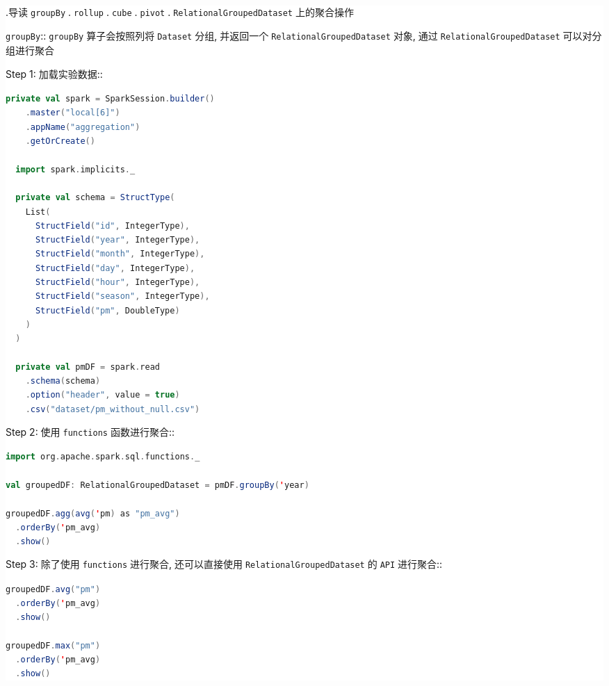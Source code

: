 .导读
`groupBy`
. `rollup`
. `cube`
. `pivot`
. `RelationalGroupedDataset` 上的聚合操作

`groupBy`::
`groupBy` 算子会按照列将 `Dataset` 分组, 并返回一个 `RelationalGroupedDataset` 对象, 通过 `RelationalGroupedDataset` 可以对分组进行聚合

Step 1: 加载实验数据::

```scala
private val spark = SparkSession.builder()
    .master("local[6]")
    .appName("aggregation")
    .getOrCreate()

  import spark.implicits._

  private val schema = StructType(
    List(
      StructField("id", IntegerType),
      StructField("year", IntegerType),
      StructField("month", IntegerType),
      StructField("day", IntegerType),
      StructField("hour", IntegerType),
      StructField("season", IntegerType),
      StructField("pm", DoubleType)
    )
  )

  private val pmDF = spark.read
    .schema(schema)
    .option("header", value = true)
    .csv("dataset/pm_without_null.csv")
```

Step 2: 使用 `functions` 函数进行聚合::

```scala
import org.apache.spark.sql.functions._

val groupedDF: RelationalGroupedDataset = pmDF.groupBy('year)

groupedDF.agg(avg('pm) as "pm_avg")
  .orderBy('pm_avg)
  .show()
```

Step 3: 除了使用 `functions` 进行聚合, 还可以直接使用 `RelationalGroupedDataset` 的 `API` 进行聚合::

```scala
groupedDF.avg("pm")
  .orderBy('pm_avg)
  .show()

groupedDF.max("pm")
  .orderBy('pm_avg)
  .show()
```
